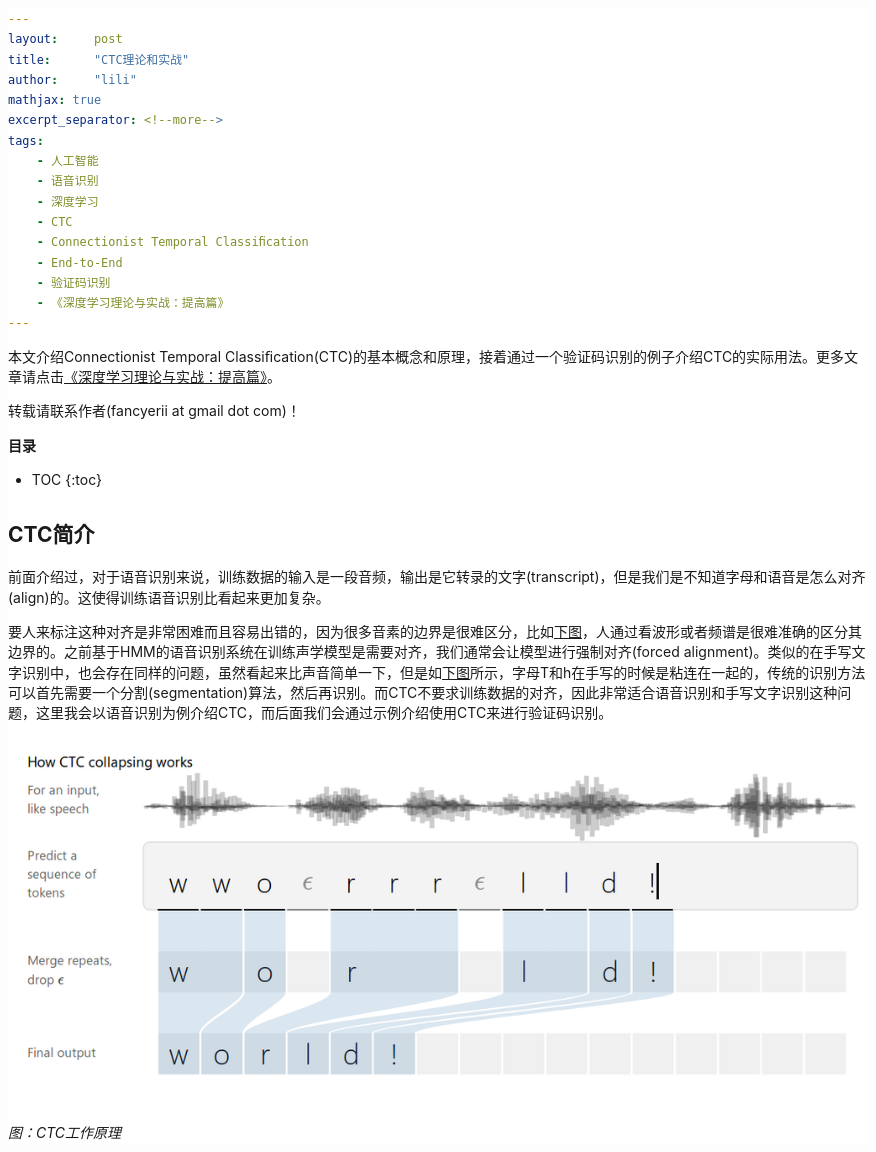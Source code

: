 ```yaml
---
layout:     post
title:      "CTC理论和实战"
author:     "lili"
mathjax: true
excerpt_separator: <!--more-->
tags:
    - 人工智能
    - 语音识别
    - 深度学习
    - CTC
    - Connectionist Temporal Classiﬁcation
    - End-to-End
    - 验证码识别
    - 《深度学习理论与实战：提高篇》
---
```


本文介绍Connectionist Temporal Classiﬁcation(CTC)的基本概念和原理，接着通过一个验证码识别的例子介绍CTC的实际用法。更多文章请点击<a href='/tags/#《深度学习理论与实战：提高篇》'>《深度学习理论与实战：提高篇》</a>。
<div class='zz'>转载请联系作者(fancyerii at gmail dot com)！</div>

 
 
**目录**
* TOC
{:toc}

## CTC简介

前面介绍过，对于语音识别来说，训练数据的输入是一段音频，输出是它转录的文字(transcript)，但是我们是不知道字母和语音是怎么对齐(align)的。这使得训练语音识别比看起来更加复杂。

要人来标注这种对齐是非常困难而且容易出错的，因为很多音素的边界是很难区分，比如<a href='#ctc-1'>下图</a>，人通过看波形或者频谱是很难准确的区分其边界的。之前基于HMM的语音识别系统在训练声学模型是需要对齐，我们通常会让模型进行强制对齐(forced alignment)。类似的在手写文字识别中，也会存在同样的问题，虽然看起来比声音简单一下，但是如<a href='#ctc-3'>下图</a>所示，字母T和h在手写的时候是粘连在一起的，传统的识别方法可以首先需要一个分割(segmentation)算法，然后再识别。而CTC不要求训练数据的对齐，因此非常适合语音识别和手写文字识别这种问题，这里我会以语音识别为例介绍CTC，而后面我们会通过示例介绍使用CTC来进行验证码识别。


<a name='ctc-1'>![](/img/ctc/ctc-1.png)</a>
*图：CTC工作原理* 
